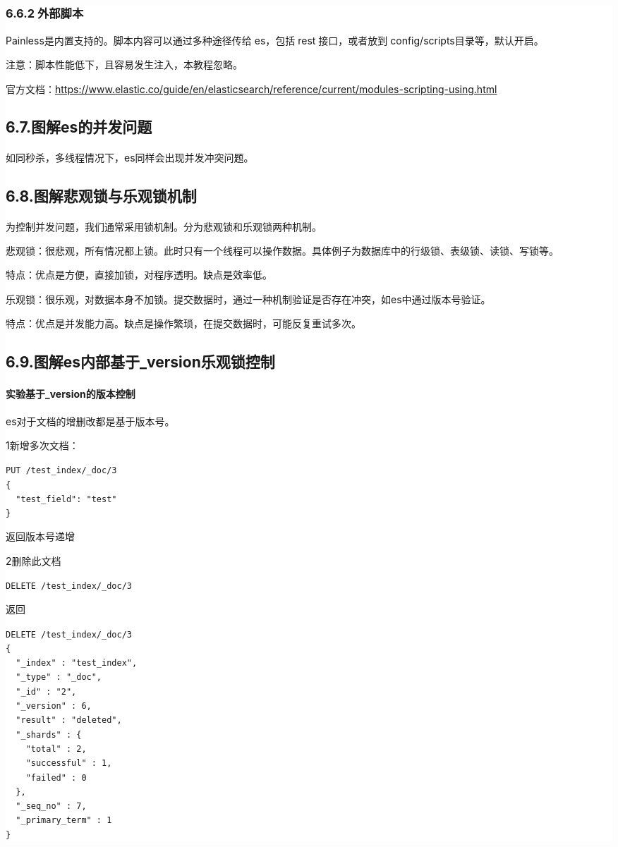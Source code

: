 ### 6.6.2 外部脚本

Painless是内置支持的。脚本内容可以通过多种途径传给 es，包括 rest 接口，或者放到 config/scripts目录等，默认开启。

注意：脚本性能低下，且容易发生注入，本教程忽略。

官方文档：https://www.elastic.co/guide/en/elasticsearch/reference/current/modules-scripting-using.html

## 6.7.图解es的并发问题

如同秒杀，多线程情况下，es同样会出现并发冲突问题。

## 6.8.图解悲观锁与乐观锁机制

为控制并发问题，我们通常采用锁机制。分为悲观锁和乐观锁两种机制。

悲观锁：很悲观，所有情况都上锁。此时只有一个线程可以操作数据。具体例子为数据库中的行级锁、表级锁、读锁、写锁等。

特点：优点是方便，直接加锁，对程序透明。缺点是效率低。

乐观锁：很乐观，对数据本身不加锁。提交数据时，通过一种机制验证是否存在冲突，如es中通过版本号验证。

特点：优点是并发能力高。缺点是操作繁琐，在提交数据时，可能反复重试多次。

## 6.9.图解es内部基于_version乐观锁控制

#### 实验基于_version的版本控制

es对于文档的增删改都是基于版本号。

1新增多次文档：

```
PUT /test_index/_doc/3
{
  "test_field": "test"
}
```

返回版本号递增

2删除此文档

```
DELETE /test_index/_doc/3
```

返回

```
DELETE /test_index/_doc/3
{
  "_index" : "test_index",
  "_type" : "_doc",
  "_id" : "2",
  "_version" : 6,
  "result" : "deleted",
  "_shards" : {
    "total" : 2,
    "successful" : 1,
    "failed" : 0
  },
  "_seq_no" : 7,
  "_primary_term" : 1
}
```
